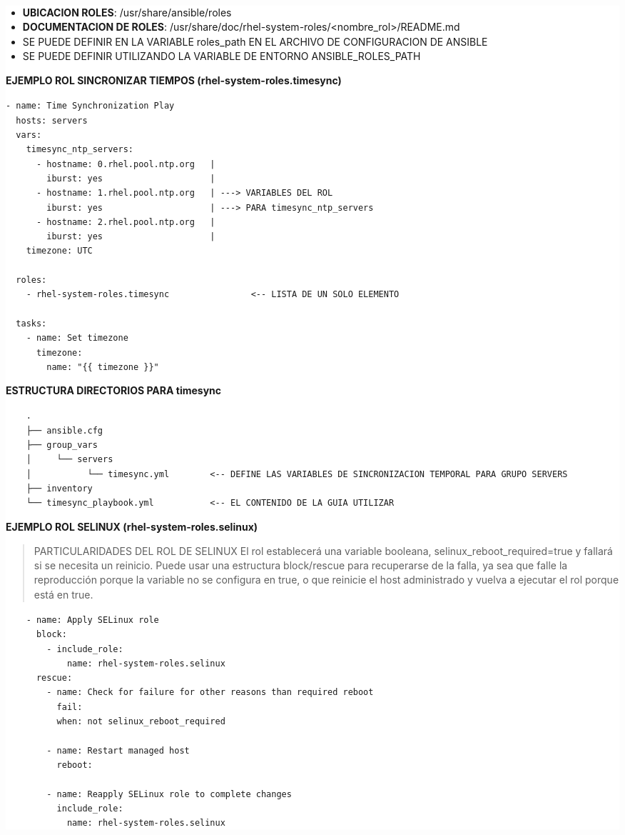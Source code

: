 * **UBICACION ROLES**: /usr/share/ansible/roles
* **DOCUMENTACION DE ROLES**: /usr/share/doc/rhel-system-roles/<nombre_rol>/README.md
* SE PUEDE DEFINIR EN LA VARIABLE roles_path EN EL ARCHIVO DE CONFIGURACION DE ANSIBLE
* SE PUEDE DEFINIR UTILIZANDO LA VARIABLE DE ENTORNO ANSIBLE_ROLES_PATH


**EJEMPLO ROL SINCRONIZAR TIEMPOS (rhel-system-roles.timesync)**

````
- name: Time Synchronization Play
  hosts: servers
  vars:
    timesync_ntp_servers:
      - hostname: 0.rhel.pool.ntp.org   |
        iburst: yes                     |
      - hostname: 1.rhel.pool.ntp.org   | ---> VARIABLES DEL ROL
        iburst: yes                     | ---> PARA timesync_ntp_servers
      - hostname: 2.rhel.pool.ntp.org   |
        iburst: yes                     |
    timezone: UTC

  roles:
    - rhel-system-roles.timesync				<-- LISTA DE UN SOLO ELEMENTO

  tasks:
    - name: Set timezone
      timezone:
        name: "{{ timezone }}"
````        

**ESTRUCTURA DIRECTORIOS PARA timesync**
````
    .
    ├── ansible.cfg
    ├── group_vars
    │     └── servers
    │           └── timesync.yml		<-- DEFINE LAS VARIABLES DE SINCRONIZACION TEMPORAL PARA GRUPO SERVERS
    ├── inventory
    └── timesync_playbook.yml			<-- EL CONTENIDO DE LA GUIA UTILIZAR
````

**EJEMPLO ROL SELINUX (rhel-system-roles.selinux)**
>PARTICULARIDADES DEL ROL DE SELINUX
El rol establecerá una variable booleana, selinux_reboot_required=true y fallará si se necesita un reinicio. 
Puede usar una estructura block/rescue para recuperarse de la falla, ya sea que falle la reproducción porque la variable
no se configura en true, o que reinicie el host administrado y vuelva a ejecutar el rol porque está en true. 

````
    - name: Apply SELinux role
      block:
        - include_role:
            name: rhel-system-roles.selinux
      rescue:
        - name: Check for failure for other reasons than required reboot
          fail:
          when: not selinux_reboot_required

        - name: Restart managed host
          reboot:

        - name: Reapply SELinux role to complete changes
          include_role:
            name: rhel-system-roles.selinux
````